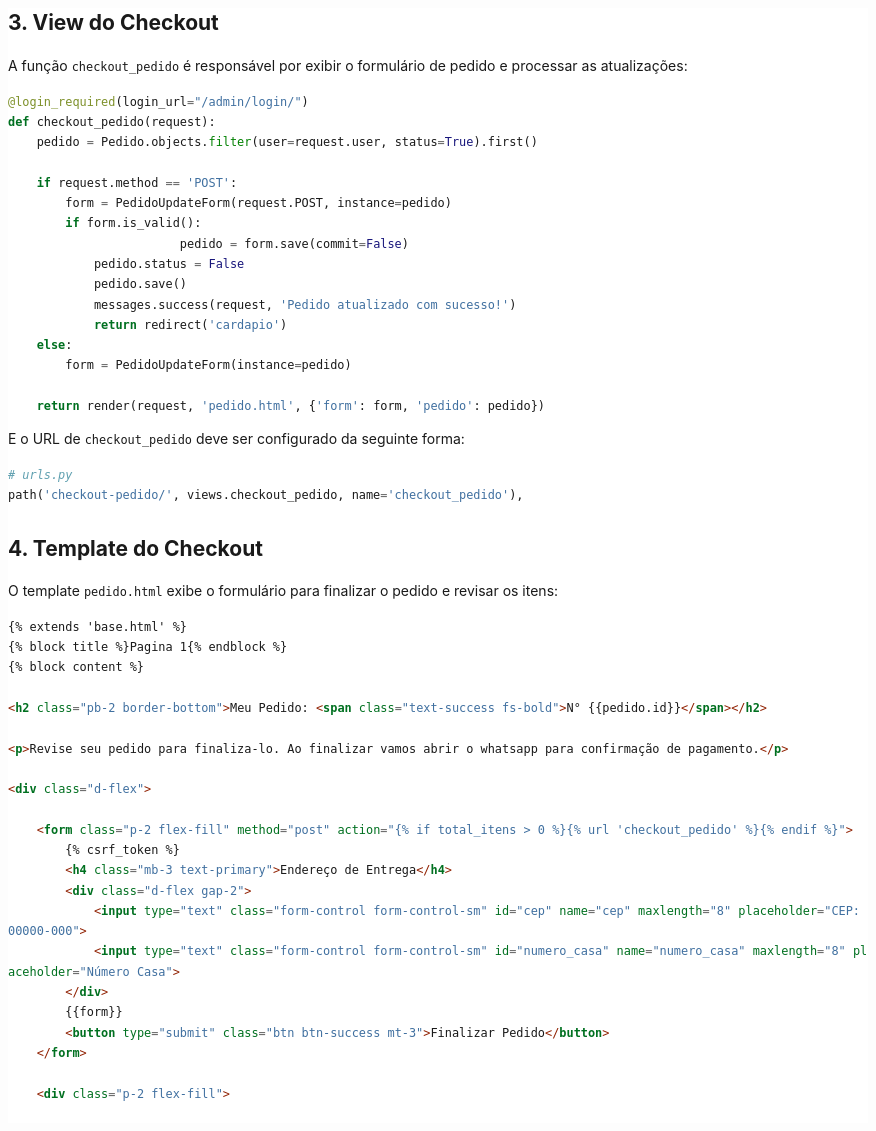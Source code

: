 ## 3. View do Checkout

A função `checkout_pedido` é responsável por exibir o formulário de pedido e processar as atualizações:

```python
@login_required(login_url="/admin/login/")
def checkout_pedido(request):
    pedido = Pedido.objects.filter(user=request.user, status=True).first()
    
    if request.method == 'POST':
        form = PedidoUpdateForm(request.POST, instance=pedido)
        if form.is_valid():
                        pedido = form.save(commit=False) 
            pedido.status = False
            pedido.save()
            messages.success(request, 'Pedido atualizado com sucesso!')
            return redirect('cardapio')
    else:
        form = PedidoUpdateForm(instance=pedido)

    return render(request, 'pedido.html', {'form': form, 'pedido': pedido})
```

E o URL de `checkout_pedido` deve ser configurado da seguinte forma:

```python
# urls.py
path('checkout-pedido/', views.checkout_pedido, name='checkout_pedido'),

```

## 4. Template do Checkout

O template `pedido.html` exibe o formulário para finalizar o pedido e revisar os itens:

```html
{% extends 'base.html' %}
{% block title %}Pagina 1{% endblock %}
{% block content %} 

<h2 class="pb-2 border-bottom">Meu Pedido: <span class="text-success fs-bold">N° {{pedido.id}}</span></h2>

<p>Revise seu pedido para finaliza-lo. Ao finalizar vamos abrir o whatsapp para confirmação de pagamento.</p>

<div class="d-flex">  
    
    <form class="p-2 flex-fill" method="post" action="{% if total_itens > 0 %}{% url 'checkout_pedido' %}{% endif %}">
        {% csrf_token %}
        <h4 class="mb-3 text-primary">Endereço de Entrega</h4> 
        <div class="d-flex gap-2">
            <input type="text" class="form-control form-control-sm" id="cep" name="cep" maxlength="8" placeholder="CEP: 00000-000">
            <input type="text" class="form-control form-control-sm" id="numero_casa" name="numero_casa" maxlength="8" placeholder="Número Casa">
        </div>
        {{form}}
        <button type="submit" class="btn btn-success mt-3">Finalizar Pedido</button>
    </form>

    <div class="p-2 flex-fill">
            
```